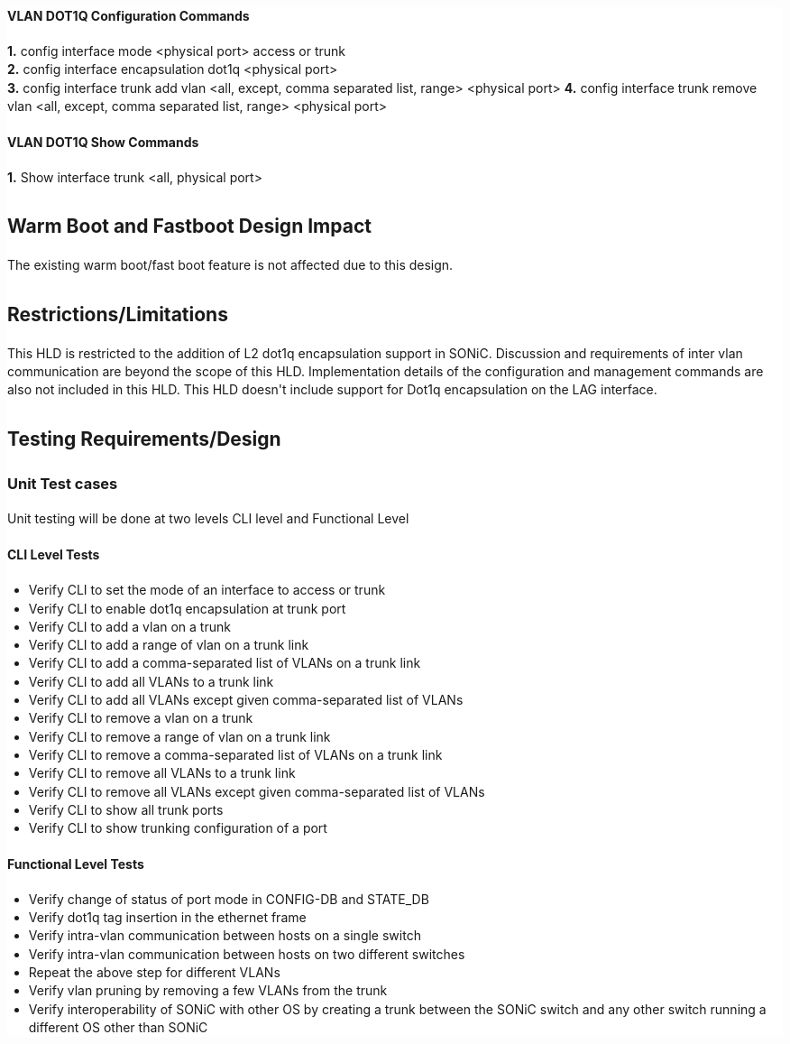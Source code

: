 #### VLAN DOT1Q Configuration Commands

 **1.** config interface mode \<physical port\> access or trunk\
 **2.** config interface encapsulation dot1q \<physical port\>\
 **3.** config interface trunk add vlan \<all, except, comma separated list, range> <physical port\>
 **4.** config interface trunk remove vlan <all, except, comma separated list, range> <physical port\>  

#### VLAN DOT1Q Show Commands

 **1.** Show interface trunk \<all, physical port\>

## Warm Boot and Fastboot Design Impact

 The existing warm boot/fast boot feature is not affected due to this
 design.

## Restrictions/Limitations

 This HLD is restricted to the addition of L2 dot1q encapsulation
 support in SONiC. Discussion and requirements of inter vlan
 communication are beyond the scope of this HLD. Implementation details
 of the configuration and management commands are also not included in
 this HLD. This HLD doesn't include support for Dot1q encapsulation on
 the LAG interface.

## Testing Requirements/Design

### Unit Test cases

 Unit testing will be done at two levels CLI level and Functional Level

#### CLI Level Tests

- Verify CLI to set the mode of an interface to access or trunk  
- Verify CLI to enable dot1q encapsulation at trunk port  
- Verify CLI to add a vlan on a trunk  
- Verify CLI to add a range of vlan on a trunk link  
- Verify CLI to add a comma-separated list of VLANs on a trunk link  
- Verify CLI to add all VLANs to a trunk link  
- Verify CLI to add all VLANs except given comma-separated list of VLANs  
- Verify CLI to remove a vlan on a trunk
- Verify CLI to remove a range of vlan on a trunk link  
- Verify CLI to remove a comma-separated list of VLANs on a trunk link  
- Verify CLI to remove all VLANs to a trunk link  
- Verify CLI to remove all VLANs except given comma-separated list of VLANs  
- Verify CLI to show all trunk ports  
- Verify CLI to show trunking configuration of a port  

#### Functional Level Tests

- Verify change of status of port mode in CONFIG-DB and STATE_DB  
- Verify dot1q tag insertion in the ethernet frame  
- Verify intra-vlan communication between hosts on a single switch  
- Verify intra-vlan communication between hosts on two different switches  
- Repeat the above step for different VLANs  
- Verify vlan pruning by removing a few VLANs from the trunk  
- Verify interoperability of SONiC with other OS by creating a trunk between the SONiC switch and any other switch running a different OS other than SONiC

